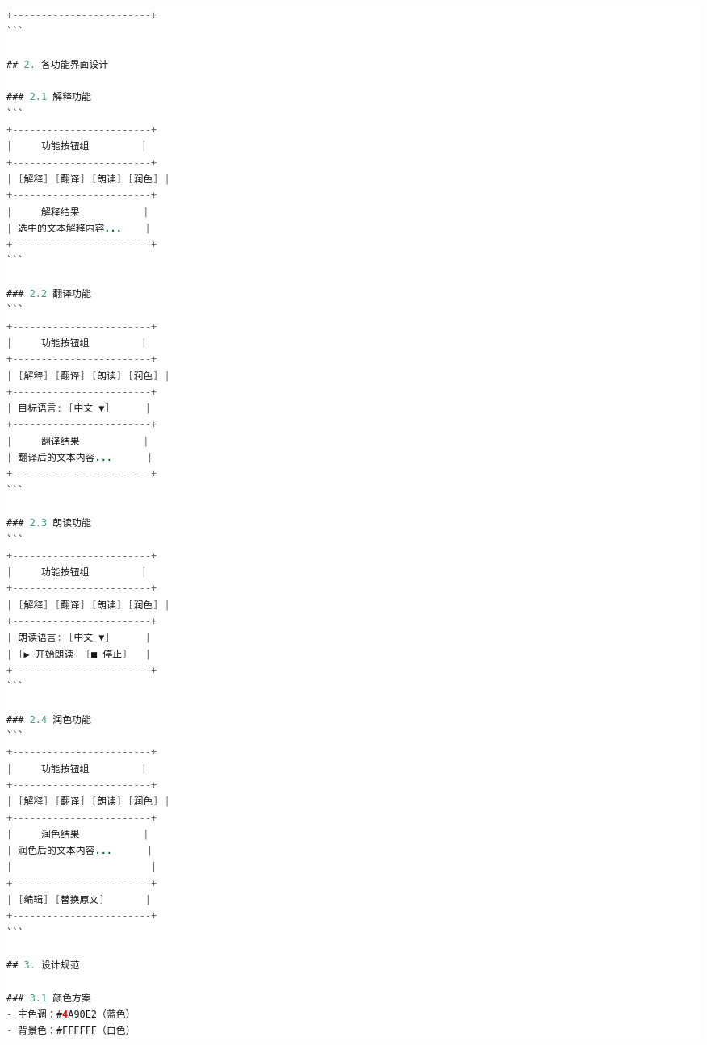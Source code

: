```java
+------------------------+
​```

## 2. 各功能界面设计

### 2.1 解释功能
​```
+------------------------+
|     功能按钮组         |
+------------------------+
| [解释] [翻译] [朗读] [润色] |
+------------------------+
|     解释结果           |
| 选中的文本解释内容...    |
+------------------------+
​```

### 2.2 翻译功能
​```
+------------------------+
|     功能按钮组         |
+------------------------+
| [解释] [翻译] [朗读] [润色] |
+------------------------+
| 目标语言: [中文 ▼]      |
+------------------------+
|     翻译结果           |
| 翻译后的文本内容...      |
+------------------------+
​```

### 2.3 朗读功能
​```
+------------------------+
|     功能按钮组         |
+------------------------+
| [解释] [翻译] [朗读] [润色] |
+------------------------+
| 朗读语言: [中文 ▼]      |
| [▶ 开始朗读] [■ 停止]   |
+------------------------+
​```

### 2.4 润色功能
​```
+------------------------+
|     功能按钮组         |
+------------------------+
| [解释] [翻译] [朗读] [润色] |
+------------------------+
|     润色结果           |
| 润色后的文本内容...      |
|                        |
+------------------------+
| [编辑] [替换原文]       |
+------------------------+
​```

## 3. 设计规范

### 3.1 颜色方案
- 主色调：#4A90E2（蓝色）
- 背景色：#FFFFFF（白色）
```